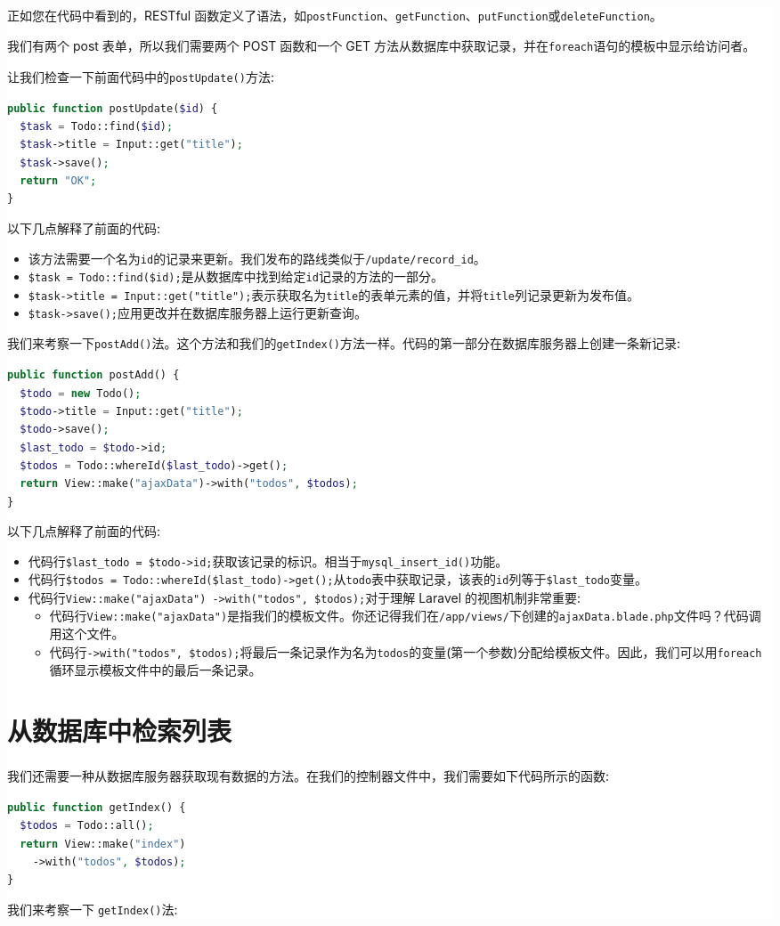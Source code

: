 正如您在代码中看到的，RESTful 函数定义了语法，如`postFunction`、`getFunction`、`putFunction`或`deleteFunction`。

我们有两个 post 表单，所以我们需要两个 POST 函数和一个 GET 方法从数据库中获取记录，并在`foreach`语句的模板中显示给访问者。

让我们检查一下前面代码中的`postUpdate()`方法:

```php
public function postUpdate($id) {
  $task = Todo::find($id);
  $task->title = Input::get("title");
  $task->save();
  return "OK";
}
```

以下几点解释了前面的代码:

*   该方法需要一个名为`id`的记录来更新。我们发布的路线类似于`/update/record_id`。
*   `$task = Todo::find($id);`是从数据库中找到给定`id`记录的方法的一部分。
*   `$task->title = Input::get("title");`表示获取名为`title`的表单元素的值，并将`title`列记录更新为发布值。
*   `$task->save();`应用更改并在数据库服务器上运行更新查询。

我们来考察一下`postAdd()`法。这个方法和我们的`getIndex()`方法一样。代码的第一部分在数据库服务器上创建一条新记录:

```php
public function postAdd() {
  $todo = new Todo();
  $todo->title = Input::get("title");
  $todo->save();      
  $last_todo = $todo->id;
  $todos = Todo::whereId($last_todo)->get();
  return View::make("ajaxData")->with("todos", $todos);
}
```

以下几点解释了前面的代码:

*   代码行`$last_todo = $todo->id;`获取该记录的标识。相当于`mysql_insert_id()`功能。
*   代码行`$todos = Todo::whereId($last_todo)->get();`从`todo`表中获取记录，该表的`id`列等于`$last_todo`变量。
*   代码行`View::make("ajaxData") ->with("todos", $todos);`对于理解 Laravel 的视图机制非常重要:
    *   代码行`View::make("ajaxData")`是指我们的模板文件。你还记得我们在`/app/views/`下创建的`ajaxData.blade.php`文件吗？代码调用这个文件。
    *   代码行`->with("todos", $todos);`将最后一条记录作为名为`todos`的变量(第一个参数)分配给模板文件。因此，我们可以用`foreach`循环显示模板文件中的最后一条记录。

# 从数据库中检索列表

我们还需要一种从数据库服务器获取现有数据的方法。在我们的控制器文件中，我们需要如下代码所示的函数:

```php
public function getIndex() {
  $todos = Todo::all();
  return View::make("index")
    ->with("todos", $todos);
}
```

我们来考察一下 `getIndex()`法:
